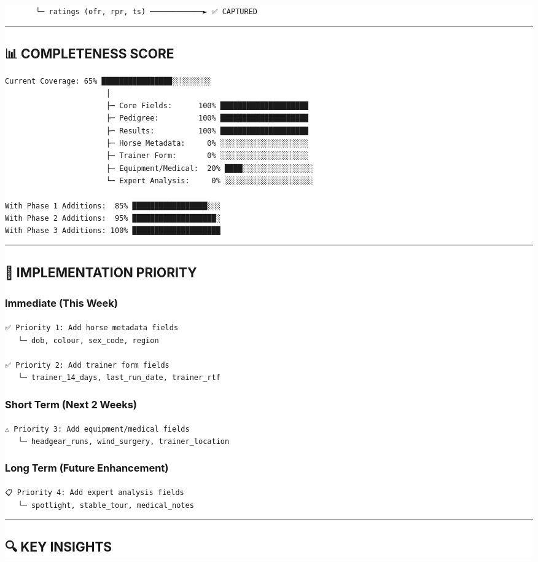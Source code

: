 ```
       └─ ratings (ofr, rpr, ts) ────────────► ✅ CAPTURED
```

---

## 📊 COMPLETENESS SCORE

```
Current Coverage: 65% ████████████████░░░░░░░░░
                       │
                       ├─ Core Fields:      100% ████████████████████
                       ├─ Pedigree:         100% ████████████████████
                       ├─ Results:          100% ████████████████████
                       ├─ Horse Metadata:     0% ░░░░░░░░░░░░░░░░░░░░
                       ├─ Trainer Form:       0% ░░░░░░░░░░░░░░░░░░░░
                       ├─ Equipment/Medical:  20% ████░░░░░░░░░░░░░░░░
                       └─ Expert Analysis:     0% ░░░░░░░░░░░░░░░░░░░░

With Phase 1 Additions:  85% █████████████████░░░
With Phase 2 Additions:  95% ███████████████████░
With Phase 3 Additions: 100% ████████████████████
```

---

## 🎯 IMPLEMENTATION PRIORITY

### Immediate (This Week)
```
✅ Priority 1: Add horse metadata fields
   └─ dob, colour, sex_code, region

✅ Priority 2: Add trainer form fields
   └─ trainer_14_days, last_run_date, trainer_rtf
```

### Short Term (Next 2 Weeks)
```
⚠️ Priority 3: Add equipment/medical fields
   └─ headgear_runs, wind_surgery, trainer_location
```

### Long Term (Future Enhancement)
```
📋 Priority 4: Add expert analysis fields
   └─ spotlight, stable_tour, medical_notes
```

---

## 🔍 KEY INSIGHTS
